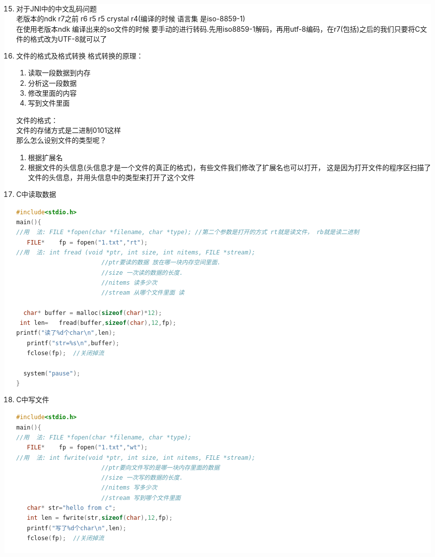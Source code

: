 15. 对于JNI中的中文乱码问题        
    老版本的ndk r7之前 r6 r5 r5 crystal r4(编译的时候 语言集 是iso-8859-1)           
	在使用老版本ndk 编译出来的so文件的时候 要手动的进行转码.先用iso8859-1解码，再用utf-8编码，在r7(包括)之后的我们只要将C文件的格式改为UTF-8就可以了
 
16. 文件的格式及格式转换
    格式转换的原理：                
    1. 读取一段数据到内存     
    2. 分析这一段数据
    3. 修改里面的内容
    4. 写到文件里面
 
	文件的格式：        
	文件的存储方式是二进制0101这样        
	那么怎么设别文件的类型呢？     
	1. 根据扩展名
	2. 根据文件的头信息(头信息才是一个文件的真正的格式)，有些文件我们修改了扩展名也可以打开，
		这是因为打开文件的程序区扫描了文件的头信息，并用头信息中的类型来打开了这个文件

17. C中读取数据    

	```c
	#include<stdio.h>
	main(){
	//用  法: FILE *fopen(char *filename, char *type); //第二个参数是打开的方式 rt就是读文件， rb就是读二进制
	   FILE*    fp = fopen("1.txt","rt");
	//用  法: int fread (void *ptr, int size, int nitems, FILE *stream); 
							//ptr要读的数据 放在哪一块内存空间里面.
							//size 一次读的数据的长度.
							//nitems 读多少次
							//stream 从哪个文件里面 读
	 
	  char* buffer = malloc(sizeof(char)*12);
	 int len=   fread(buffer,sizeof(char),12,fp);
	printf("读了%d个char\n",len);
	   printf("str=%s\n",buffer);
	   fclose(fp);  //关闭掉流
	 
	  system("pause");     
	}
	```
	
18. C中写文件

	```c
	#include<stdio.h>
	main(){
	//用  法: FILE *fopen(char *filename, char *type);
	   FILE*    fp = fopen("1.txt","wt");
	//用  法: int fwrite(void *ptr, int size, int nitems, FILE *stream); 
							//ptr要向文件写的是哪一块内存里面的数据
							//size 一次写的数据的长度.
							//nitems 写多少次
							//stream 写到哪个文件里面
	   char* str="hello from c";
	   int len = fwrite(str,sizeof(char),12,fp);
	   printf("写了%d个char\n",len);
	   fclose(fp);  //关闭掉流
	 
